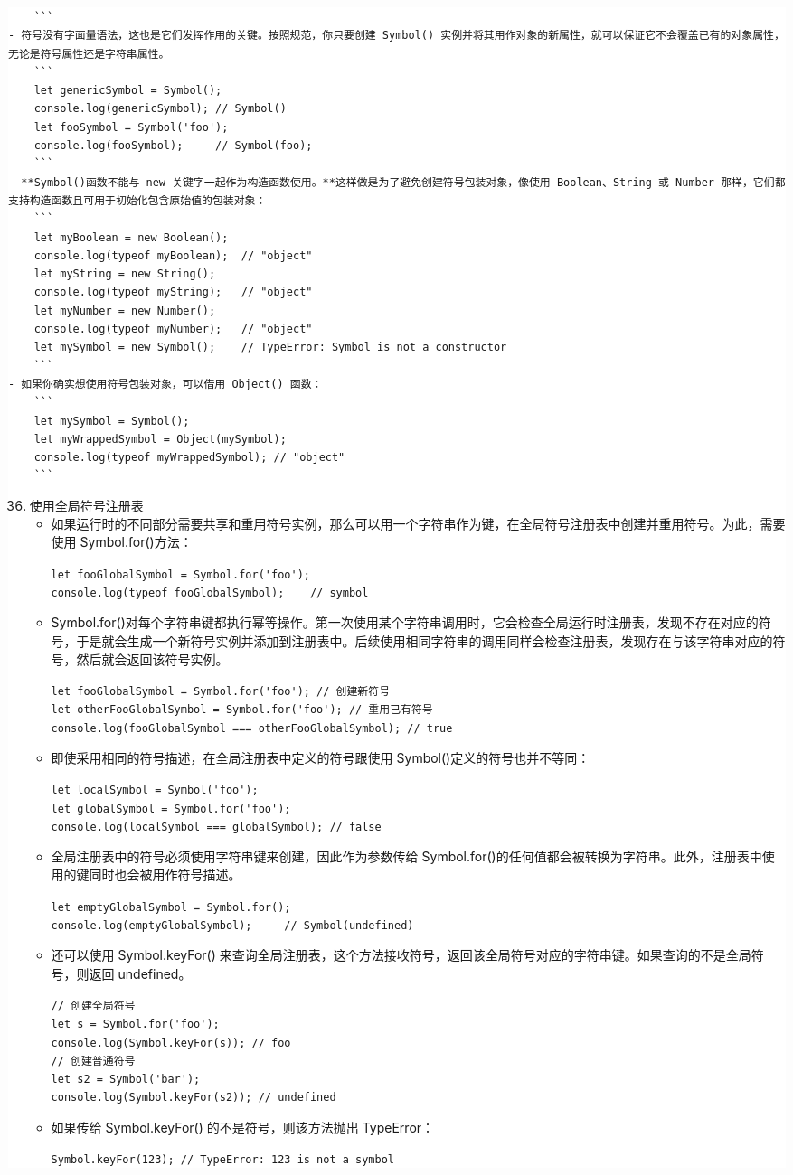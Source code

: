         ```
    - 符号没有字面量语法，这也是它们发挥作用的关键。按照规范，你只要创建 Symbol() 实例并将其用作对象的新属性，就可以保证它不会覆盖已有的对象属性，无论是符号属性还是字符串属性。
        ```
        let genericSymbol = Symbol(); 
        console.log(genericSymbol); // Symbol() 
        let fooSymbol = Symbol('foo'); 
        console.log(fooSymbol);     // Symbol(foo);
        ```
    - **Symbol()函数不能与 new 关键字一起作为构造函数使用。**这样做是为了避免创建符号包装对象，像使用 Boolean、String 或 Number 那样，它们都支持构造函数且可用于初始化包含原始值的包装对象：
        ```
        let myBoolean = new Boolean(); 
        console.log(typeof myBoolean);  // "object" 
        let myString = new String(); 
        console.log(typeof myString);   // "object" 
        let myNumber = new Number(); 
        console.log(typeof myNumber);   // "object" 
        let mySymbol = new Symbol();    // TypeError: Symbol is not a constructor
        ```
    - 如果你确实想使用符号包装对象，可以借用 Object() 函数：
        ```
        let mySymbol = Symbol(); 
        let myWrappedSymbol = Object(mySymbol); 
        console.log(typeof myWrappedSymbol); // "object"
        ```

36. 使用全局符号注册表
    - 如果运行时的不同部分需要共享和重用符号实例，那么可以用一个字符串作为键，在全局符号注册表中创建并重用符号。为此，需要使用 Symbol.for()方法：
        ```
        let fooGlobalSymbol = Symbol.for('foo'); 
        console.log(typeof fooGlobalSymbol);    // symbol
        ```
    - Symbol.for()对每个字符串键都执行幂等操作。第一次使用某个字符串调用时，它会检查全局运行时注册表，发现不存在对应的符号，于是就会生成一个新符号实例并添加到注册表中。后续使用相同字符串的调用同样会检查注册表，发现存在与该字符串对应的符号，然后就会返回该符号实例。
        ```
        let fooGlobalSymbol = Symbol.for('foo'); // 创建新符号
        let otherFooGlobalSymbol = Symbol.for('foo'); // 重用已有符号
        console.log(fooGlobalSymbol === otherFooGlobalSymbol); // true
        ```
    - 即使采用相同的符号描述，在全局注册表中定义的符号跟使用 Symbol()定义的符号也并不等同：
        ```
        let localSymbol = Symbol('foo'); 
        let globalSymbol = Symbol.for('foo'); 
        console.log(localSymbol === globalSymbol); // false
        ```
    - 全局注册表中的符号必须使用字符串键来创建，因此作为参数传给 Symbol.for()的任何值都会被转换为字符串。此外，注册表中使用的键同时也会被用作符号描述。
        ```
        let emptyGlobalSymbol = Symbol.for(); 
        console.log(emptyGlobalSymbol);     // Symbol(undefined)
        ```
    - 还可以使用 Symbol.keyFor() 来查询全局注册表，这个方法接收符号，返回该全局符号对应的字符串键。如果查询的不是全局符号，则返回 undefined。
        ```
        // 创建全局符号
        let s = Symbol.for('foo'); 
        console.log(Symbol.keyFor(s)); // foo 
        // 创建普通符号
        let s2 = Symbol('bar'); 
        console.log(Symbol.keyFor(s2)); // undefined
        ```
    - 如果传给 Symbol.keyFor() 的不是符号，则该方法抛出 TypeError：
        ```
        Symbol.keyFor(123); // TypeError: 123 is not a symbol
        ```
